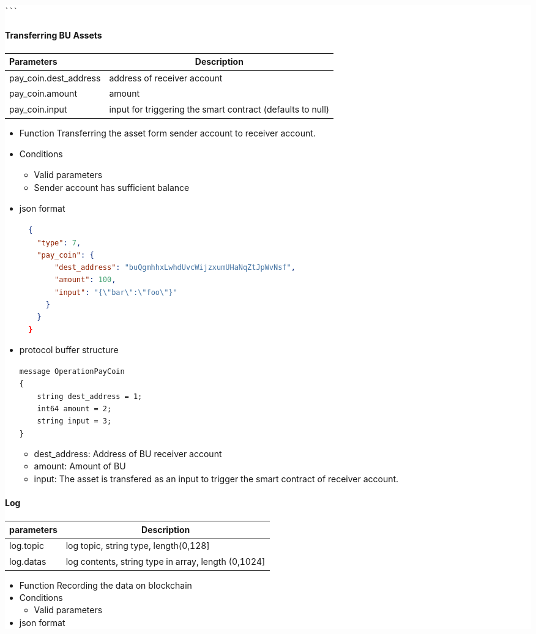     ```

#### Transferring BU Assets

|Parameters|Description
|:--- | --- 
|pay_coin.dest_address |  address of receiver account
|pay_coin.amount|  amount
|pay_coin.input|  input for triggering the smart contract (defaults to null) 

- Function
  Transferring the asset form sender account to receiver account.
- Conditions
  - Valid parameters
  - Sender account has sufficient balance
- json format


  ```JSON
    {
      "type": 7,
      "pay_coin": {
          "dest_address": "buQgmhhxLwhdUvcWijzxumUHaNqZtJpWvNsf",
          "amount": 100,
          "input": "{\"bar\":\"foo\"}"
        }
      }
    }
  ```

- protocol buffer structure
    ```text
    message OperationPayCoin
    {
        string dest_address = 1;
        int64 amount = 2;
        string input = 3;
    }
    ```
    - dest_address: Address of BU receiver account
    - amount: Amount of BU
    - input: The asset is transfered as an input to trigger the smart contract of receiver account.

#### Log
|parameters|Description
|:--- | --- 
|log.topic |  log topic, string type, length(0,128]
|log.datas|  log contents, string type in array, length (0,1024]

- Function
  Recording the data on blockchain 
- Conditions
  - Valid parameters
- json format
